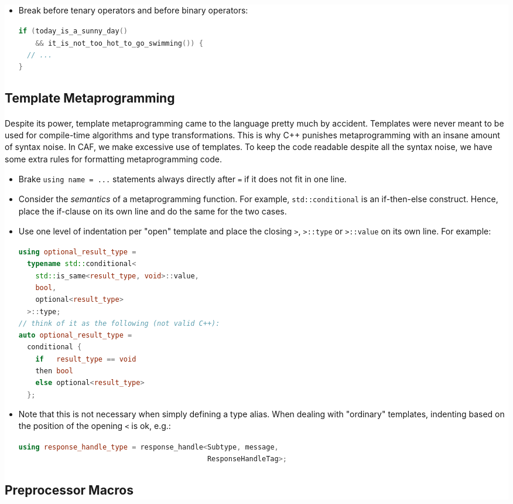 - Break before tenary operators and before binary operators:

  ```cpp
  if (today_is_a_sunny_day()
      && it_is_not_too_hot_to_go_swimming()) {
    // ...
  }
  ```

Template Metaprogramming
------------------------

Despite its power, template metaprogramming came to the language pretty
much by accident. Templates were never meant to be used for compile-time
algorithms and type transformations. This is why C++ punishes metaprogramming
with an insane amount of syntax noise. In CAF, we make excessive use of
templates. To keep the code readable despite all the syntax noise, we have some
extra rules for formatting metaprogramming code.

- Brake `using name = ...` statements always directly after `=` if it
  does not fit in one line.

- Consider the *semantics* of a metaprogramming function. For example,
  `std::conditional` is an if-then-else construct. Hence, place the if-clause
  on its own line and do the same for the two cases.

- Use one level of indentation per "open" template and place the closing `>`,
  `>::type` or `>::value` on its own line. For example:

  ```cpp
  using optional_result_type =
    typename std::conditional<
      std::is_same<result_type, void>::value,
      bool,
      optional<result_type>
    >::type;
  // think of it as the following (not valid C++):
  auto optional_result_type =
    conditional {
      if   result_type == void
      then bool
      else optional<result_type>
    };
  ```

- Note that this is not necessary when simply defining a type alias.
  When dealing with "ordinary" templates, indenting based on the position of
  the opening `<` is ok, e.g.:

  ```cpp
  using response_handle_type = response_handle<Subtype, message,
                                               ResponseHandleTag>;
  ```

Preprocessor Macros
-------------------
